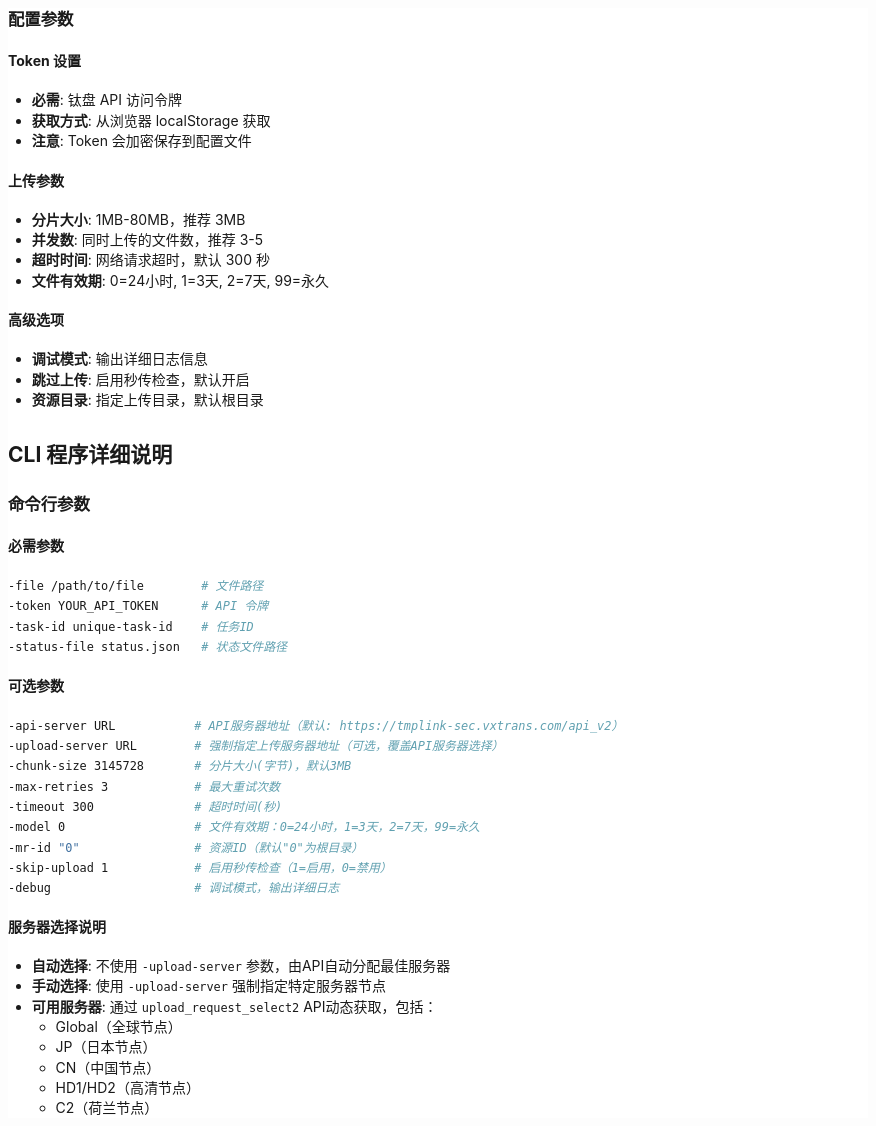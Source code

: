 ### 配置参数

#### Token 设置
- **必需**: 钛盘 API 访问令牌
- **获取方式**: 从浏览器 localStorage 获取
- **注意**: Token 会加密保存到配置文件

#### 上传参数
- **分片大小**: 1MB-80MB，推荐 3MB
- **并发数**: 同时上传的文件数，推荐 3-5
- **超时时间**: 网络请求超时，默认 300 秒
- **文件有效期**: 0=24小时, 1=3天, 2=7天, 99=永久

#### 高级选项
- **调试模式**: 输出详细日志信息
- **跳过上传**: 启用秒传检查，默认开启
- **资源目录**: 指定上传目录，默认根目录

## CLI 程序详细说明

### 命令行参数

#### 必需参数
```bash
-file /path/to/file        # 文件路径
-token YOUR_API_TOKEN      # API 令牌
-task-id unique-task-id    # 任务ID
-status-file status.json   # 状态文件路径
```

#### 可选参数
```bash
-api-server URL           # API服务器地址（默认: https://tmplink-sec.vxtrans.com/api_v2）
-upload-server URL        # 强制指定上传服务器地址（可选，覆盖API服务器选择）
-chunk-size 3145728       # 分片大小(字节)，默认3MB
-max-retries 3            # 最大重试次数
-timeout 300              # 超时时间(秒)
-model 0                  # 文件有效期：0=24小时，1=3天，2=7天，99=永久
-mr-id "0"                # 资源ID（默认"0"为根目录）
-skip-upload 1            # 启用秒传检查（1=启用，0=禁用）
-debug                    # 调试模式，输出详细日志
```

#### 服务器选择说明
- **自动选择**: 不使用 `-upload-server` 参数，由API自动分配最佳服务器
- **手动选择**: 使用 `-upload-server` 强制指定特定服务器节点
- **可用服务器**: 通过 `upload_request_select2` API动态获取，包括：
  - Global（全球节点）
  - JP（日本节点）  
  - CN（中国节点）
  - HD1/HD2（高清节点）
  - C2（荷兰节点）
